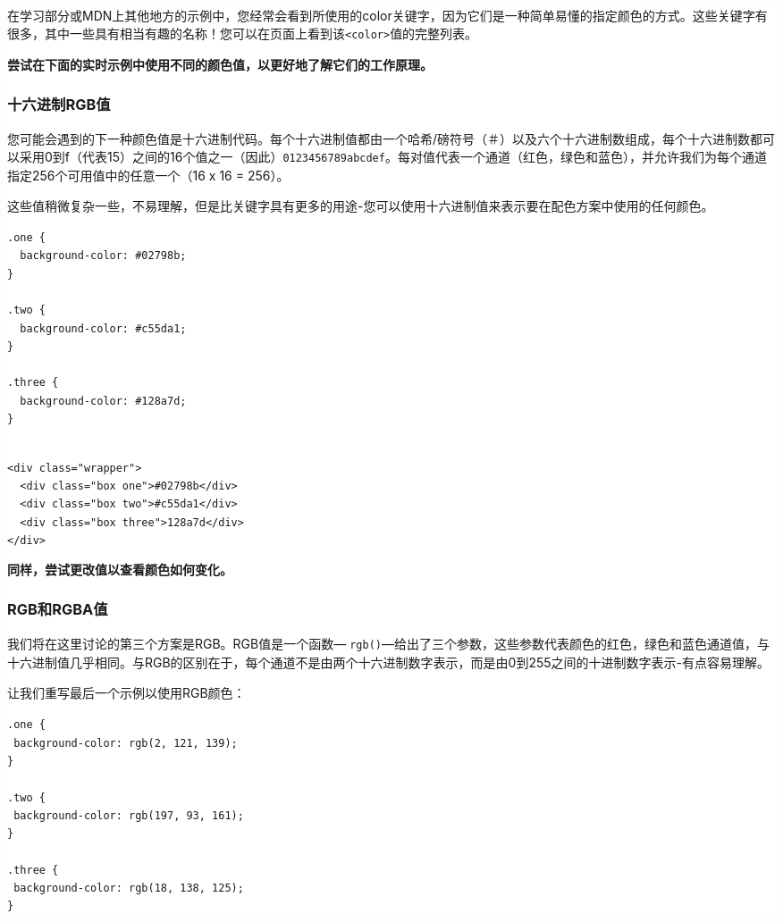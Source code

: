 

在学习部分或MDN上其他地方的示例中，您经常会看到所使用的color关键字，因为它们是一种简单易懂的指定颜色的方式。这些关键字有很多，其中一些具有相当有趣的名称！您可以在页面上看到该`<color>`值的完整列表。

**尝试在下面的实时示例中使用不同的颜色值，以更好地了解它们的工作原理。**

### 十六进制RGB值

您可能会遇到的下一种颜色值是十六进制代码。每个十六进制值都由一个哈希/磅符号（＃）以及六个十六进制数组成，每个十六进制数都可以采用0到f（代表15）之间的16个值之一（因此）`0123456789abcdef`。每对值代表一个通道（红色，绿色和蓝色），并允许我们为每个通道指定256个可用值中的任意一个（16 x 16 = 256）。

这些值稍微复杂一些，不易理解，但是比关键字具有更多的用途-您可以使用十六进制值来表示要在配色方案中使用的任何颜色。

```
.one {
  background-color: #02798b;
}

.two {
  background-color: #c55da1;
}

.three {
  background-color: #128a7d;
}
    
```

```
<div class="wrapper">
  <div class="box one">#02798b</div>
  <div class="box two">#c55da1</div>
  <div class="box three">128a7d</div>
</div>
```



**同样，尝试更改值以查看颜色如何变化。**

### RGB和RGBA值



我们将在这里讨论的第三个方案是RGB。RGB值是一个函数— `rgb()`—给出了三个参数，这些参数代表颜色的红色，绿色和蓝色通道值，与十六进制值几乎相同。与RGB的区别在于，每个通道不是由两个十六进制数字表示，而是由0到255之间的十进制数字表示-有点容易理解。

让我们重写最后一个示例以使用RGB颜色：

 ```
.one {
  background-color: rgb(2, 121, 139);
}

.two {
  background-color: rgb(197, 93, 161);
}

.three {
  background-color: rgb(18, 138, 125);
}
 ```

